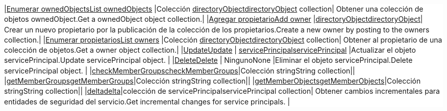 |[<span data-ttu-id="2f499-262">Enumerar ownedObjects</span><span class="sxs-lookup"><span data-stu-id="2f499-262">List ownedObjects</span></span>](../api/serviceprincipal-list-ownedobjects.md) |<span data-ttu-id="2f499-263">Colección [directoryObject](directoryobject.md)</span><span class="sxs-lookup"><span data-stu-id="2f499-263">[directoryObject](directoryobject.md) collection</span></span>| <span data-ttu-id="2f499-264">Obtener una colección de objetos ownedObject.</span><span class="sxs-lookup"><span data-stu-id="2f499-264">Get a ownedObject object collection.</span></span>|
|[<span data-ttu-id="2f499-265">Agregar propietario</span><span class="sxs-lookup"><span data-stu-id="2f499-265">Add owner</span></span>](../api/serviceprincipal-post-owners.md) |[<span data-ttu-id="2f499-266">directoryObject</span><span class="sxs-lookup"><span data-stu-id="2f499-266">directoryObject</span></span>](directoryobject.md)| <span data-ttu-id="2f499-267">Crear un nuevo propietario por la publicación de la colección de los propietarios.</span><span class="sxs-lookup"><span data-stu-id="2f499-267">Create a new owner by posting to the owners collection.</span></span>|
|[<span data-ttu-id="2f499-268">Enumerar propietarios</span><span class="sxs-lookup"><span data-stu-id="2f499-268">List owners</span></span>](../api/serviceprincipal-list-owners.md) |<span data-ttu-id="2f499-269">Colección [directoryObject](directoryobject.md)</span><span class="sxs-lookup"><span data-stu-id="2f499-269">[directoryObject](directoryobject.md) collection</span></span>| <span data-ttu-id="2f499-270">Obtener al propietario de una colección de objetos.</span><span class="sxs-lookup"><span data-stu-id="2f499-270">Get a owner object collection.</span></span>|
|[<span data-ttu-id="2f499-271">Update</span><span class="sxs-lookup"><span data-stu-id="2f499-271">Update</span></span>](../api/serviceprincipal-update.md) | [<span data-ttu-id="2f499-272">servicePrincipal</span><span class="sxs-lookup"><span data-stu-id="2f499-272">servicePrincipal</span></span>](serviceprincipal.md)  |<span data-ttu-id="2f499-273">Actualizar el objeto servicePrincipal.</span><span class="sxs-lookup"><span data-stu-id="2f499-273">Update servicePrincipal object.</span></span> |
|[<span data-ttu-id="2f499-274">Delete</span><span class="sxs-lookup"><span data-stu-id="2f499-274">Delete</span></span>](../api/serviceprincipal-delete.md) | <span data-ttu-id="2f499-275">Ninguno</span><span class="sxs-lookup"><span data-stu-id="2f499-275">None</span></span> |<span data-ttu-id="2f499-276">Eliminar el objeto servicePrincipal.</span><span class="sxs-lookup"><span data-stu-id="2f499-276">Delete servicePrincipal object.</span></span> |
|[<span data-ttu-id="2f499-277">checkMemberGroups</span><span class="sxs-lookup"><span data-stu-id="2f499-277">checkMemberGroups</span></span>](../api/serviceprincipal-checkmembergroups.md)|<span data-ttu-id="2f499-278">Colección string</span><span class="sxs-lookup"><span data-stu-id="2f499-278">String collection</span></span>||
|[<span data-ttu-id="2f499-279">getMemberGroups</span><span class="sxs-lookup"><span data-stu-id="2f499-279">getMemberGroups</span></span>](../api/serviceprincipal-getmembergroups.md)|<span data-ttu-id="2f499-280">Colección string</span><span class="sxs-lookup"><span data-stu-id="2f499-280">String collection</span></span>||
|[<span data-ttu-id="2f499-281">getMemberObjects</span><span class="sxs-lookup"><span data-stu-id="2f499-281">getMemberObjects</span></span>](../api/serviceprincipal-getmemberobjects.md)|<span data-ttu-id="2f499-282">Colección string</span><span class="sxs-lookup"><span data-stu-id="2f499-282">String collection</span></span>||
|[<span data-ttu-id="2f499-283">delta</span><span class="sxs-lookup"><span data-stu-id="2f499-283">delta</span></span>](../api/serviceprincipal-delta.md)|<span data-ttu-id="2f499-284">colección de servicePrincipal</span><span class="sxs-lookup"><span data-stu-id="2f499-284">servicePrincipal collection</span></span>| <span data-ttu-id="2f499-285">Obtener cambios incrementales para entidades de seguridad del servicio.</span><span class="sxs-lookup"><span data-stu-id="2f499-285">Get incremental changes for service principals.</span></span> |



